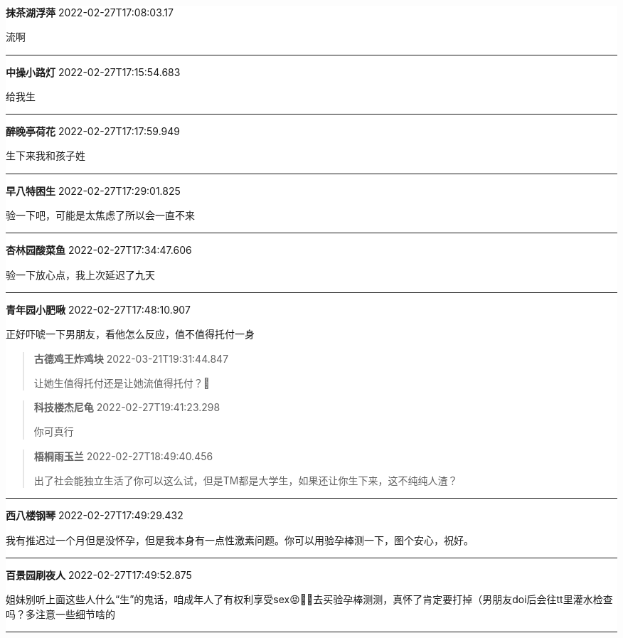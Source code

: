 **抹茶湖浮萍** 2022-02-27T17:08:03.17

流啊

---

**中操小路灯** 2022-02-27T17:15:54.683

给我生

---

**醉晚亭荷花** 2022-02-27T17:17:59.949

生下来我和孩子姓

---

**早八特困生** 2022-02-27T17:29:01.825

验一下吧，可能是太焦虑了所以会一直不来

---

**杏林园酸菜鱼** 2022-02-27T17:34:47.606

验一下放心点，我上次延迟了九天

---

**青年园小肥啾** 2022-02-27T17:48:10.907

正好吓唬一下男朋友，看他怎么反应，值不值得托付一身

> **古德鸡王炸鸡块** 2022-03-21T19:31:44.847
> 
> 让她生值得托付还是让她流值得托付？🌚


> **科技楼杰尼龟** 2022-02-27T19:41:23.298
> 
> 你可真行


> **梧桐雨玉兰** 2022-02-27T18:49:40.456
> 
> 出了社会能独立生活了你可以这么试，但是TM都是大学生，如果还让你生下来，这不纯纯人渣？


---

**西八楼钢琴** 2022-02-27T17:49:29.432

我有推迟过一个月但是没怀孕，但是我本身有一点性激素问题。你可以用验孕棒测一下，图个安心，祝好。

---

**百景园刷夜人** 2022-02-27T17:49:52.875

姐妹别听上面这些人什么“生”的鬼话，咱成年人了有权利享受sex😡👊🏻去买验孕棒测测，真怀了肯定要打掉（男朋友doi后会往tt里灌水检查吗？多注意一些细节啥的

---
